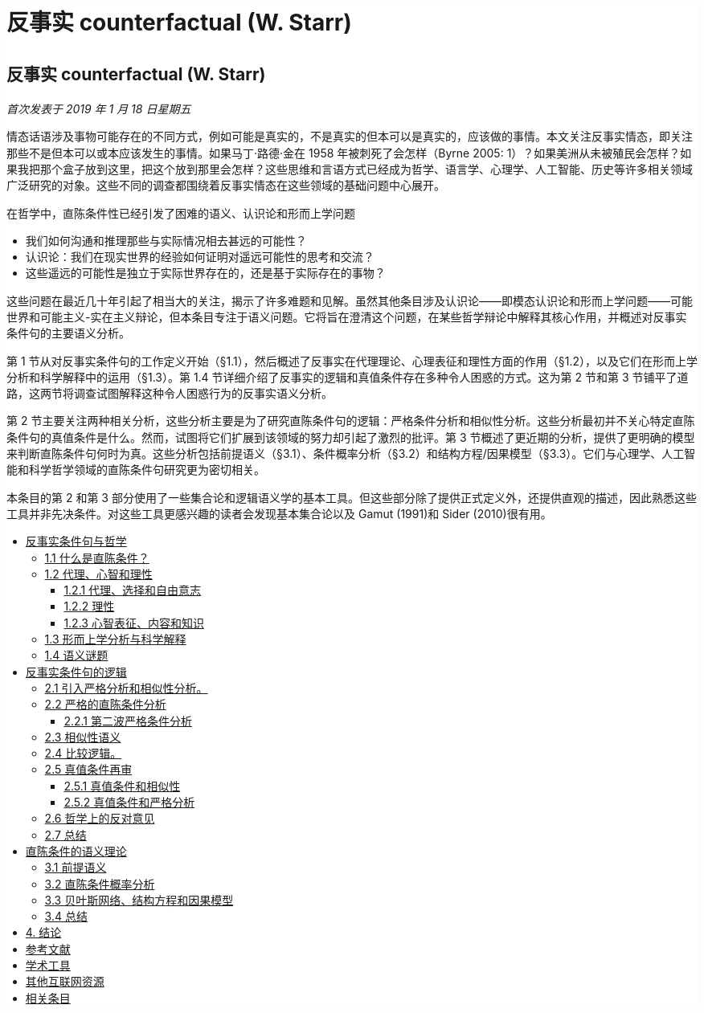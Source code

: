 # 反事实 counterfactual (W. Starr)

## 反事实 counterfactual (W. Starr)

_首次发表于 2019 年 1 月 18 日星期五_

情态话语涉及事物可能存在的不同方式，例如可能是真实的，不是真实的但本可以是真实的，应该做的事情。本文关注反事实情态，即关注那些不是但本可以或本应该发生的事情。如果马丁·路德·金在 1958 年被刺死了会怎样（Byrne 2005: 1）？如果美洲从未被殖民会怎样？如果我把那个盒子放到这里，把这个放到那里会怎样？这些思维和言语方式已经成为哲学、语言学、心理学、人工智能、历史等许多相关领域广泛研究的对象。这些不同的调查都围绕着反事实情态在这些领域的基础问题中心展开。

在哲学中，直陈条件性已经引发了困难的语义、认识论和形而上学问题

* 我们如何沟通和推理那些与实际情况相去甚远的可能性？
* 认识论：我们在现实世界的经验如何证明对遥远可能性的思考和交流？
* 这些遥远的可能性是独立于实际世界存在的，还是基于实际存在的事物？

这些问题在最近几十年引起了相当大的关注，揭示了许多难题和见解。虽然其他条目涉及认识论——即模态认识论和形而上学问题——可能世界和可能主义-实在主义辩论，但本条目专注于语义问题。它将旨在澄清这个问题，在某些哲学辩论中解释其核心作用，并概述对反事实条件句的主要语义分析。

第 1 节从对反事实条件句的工作定义开始（§1.1），然后概述了反事实在代理理论、心理表征和理性方面的作用（§1.2），以及它们在形而上学分析和科学解释中的运用（§1.3）。第 1.4 节详细介绍了反事实的逻辑和真值条件存在多种令人困惑的方式。这为第 2 节和第 3 节铺平了道路，这两节将调查试图解释这种令人困惑行为的反事实语义分析。

第 2 节主要关注两种相关分析，这些分析主要是为了研究直陈条件句的逻辑：严格条件分析和相似性分析。这些分析最初并不关心特定直陈条件句的真值条件是什么。然而，试图将它们扩展到该领域的努力却引起了激烈的批评。第 3 节概述了更近期的分析，提供了更明确的模型来判断直陈条件句何时为真。这些分析包括前提语义（§3.1）、条件概率分析（§3.2）和结构方程/因果模型（§3.3）。它们与心理学、人工智能和科学哲学领域的直陈条件句研究更为密切相关。

本条目的第 2 和第 3 部分使用了一些集合论和逻辑语义学的基本工具。但这些部分除了提供正式定义外，还提供直观的描述，因此熟悉这些工具并非先决条件。对这些工具更感兴趣的读者会发现基本集合论以及 Gamut (1991)和 Sider (2010)很有用。

* [反事实条件句与哲学](https://plato.stanford.edu/entries/counterfactuals/#CounPhil)
  * [1.1 什么是直陈条件？](https://plato.stanford.edu/entries/counterfactuals/#WhatCoun)
  * [1.2 代理、心智和理性](https://plato.stanford.edu/entries/counterfactuals/#AgenMindRati)
    * [1.2.1 代理、选择和自由意志](https://plato.stanford.edu/entries/counterfactuals/#AgenChoiFreeWill)
    * [1.2.2 理性](https://plato.stanford.edu/entries/counterfactuals/#Rati)
    * [1.2.3 心智表征、内容和知识](https://plato.stanford.edu/entries/counterfactuals/#MentReprContKnow)
  * [1.3 形而上学分析与科学解释](https://plato.stanford.edu/entries/counterfactuals/#MetaAnalScieExpl)
  * [1.4 语义谜题](https://plato.stanford.edu/entries/counterfactuals/#SemaPuzz)
* [反事实条件句的逻辑](https://plato.stanford.edu/entries/counterfactuals/#LogiCoun)
  * [2.1 引入严格分析和相似性分析。](https://plato.stanford.edu/entries/counterfactuals/#IntrStriSimiAnal)
  * [2.2 严格的直陈条件分析](https://plato.stanford.edu/entries/counterfactuals/#StriCondAnal)
    * [2.2.1 第二波严格条件分析](https://plato.stanford.edu/entries/counterfactuals/#SecoWaveStriCondAnal)
  * [2.3 相似性语义](https://plato.stanford.edu/entries/counterfactuals/#SimiSema)
  * [2.4 比较逻辑。](https://plato.stanford.edu/entries/counterfactuals/#CompLogi)
  * [2.5 真值条件再审](https://plato.stanford.edu/entries/counterfactuals/#TrutCondRevi)
    * [2.5.1 真值条件和相似性](https://plato.stanford.edu/entries/counterfactuals/#TrutCondSimi)
    * [2.5.2 真值条件和严格分析](https://plato.stanford.edu/entries/counterfactuals/#TrutCondStriAnal)
  * [2.6 哲学上的反对意见](https://plato.stanford.edu/entries/counterfactuals/#PhilObje)
  * [2.7 总结](https://plato.stanford.edu/entries/counterfactuals/#Summ)
* [直陈条件的语义理论](https://plato.stanford.edu/entries/counterfactuals/#SemaTheoCounDepe)
  * [3.1 前提语义](https://plato.stanford.edu/entries/counterfactuals/#PremSema)
  * [3.2 直陈条件概率分析](https://plato.stanford.edu/entries/counterfactuals/#CondProbAnal)
  * [3.3 贝叶斯网络、结构方程和因果模型](https://plato.stanford.edu/entries/counterfactuals/#BayeNetwStruEquaCausMode)
  * [3.4 总结](https://plato.stanford.edu/entries/counterfactuals/#Summ\_1)
* [4. 结论](https://plato.stanford.edu/entries/counterfactuals/#Conc)
* [参考文献](https://plato.stanford.edu/entries/counterfactuals/#Bib)
* [学术工具](https://plato.stanford.edu/entries/counterfactuals/#Aca)
* [其他互联网资源](https://plato.stanford.edu/entries/counterfactuals/#Oth)
* [相关条目](https://plato.stanford.edu/entries/counterfactuals/#Rel)
